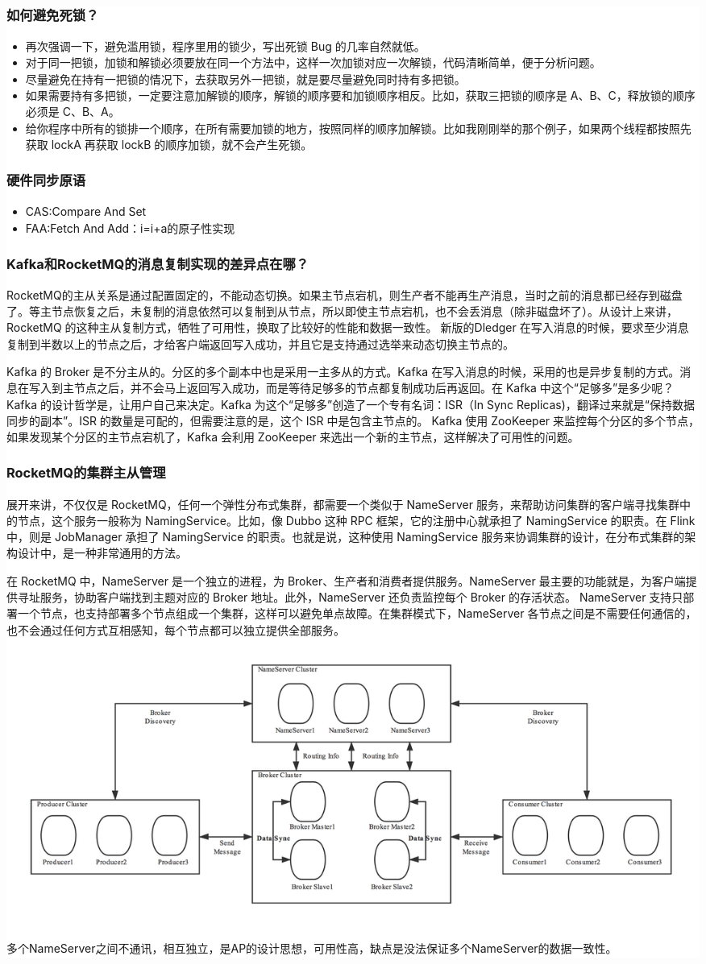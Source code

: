 ### 如何避免死锁？
- 再次强调一下，避免滥用锁，程序里用的锁少，写出死锁 Bug 的几率自然就低。
- 对于同一把锁，加锁和解锁必须要放在同一个方法中，这样一次加锁对应一次解锁，代码清晰简单，便于分析问题。
- 尽量避免在持有一把锁的情况下，去获取另外一把锁，就是要尽量避免同时持有多把锁。
- 如果需要持有多把锁，一定要注意加解锁的顺序，解锁的顺序要和加锁顺序相反。比如，获取三把锁的顺序是 A、B、C，释放锁的顺序必须是 C、B、A。
- 给你程序中所有的锁排一个顺序，在所有需要加锁的地方，按照同样的顺序加解锁。比如我刚刚举的那个例子，如果两个线程都按照先获取 lockA 再获取 lockB 的顺序加锁，就不会产生死锁。

### 硬件同步原语
- CAS:Compare And Set
- FAA:Fetch And Add：i=i+a的原子性实现

### Kafka和RocketMQ的消息复制实现的差异点在哪？
RocketMQ的主从关系是通过配置固定的，不能动态切换。如果主节点宕机，则生产者不能再生产消息，当时之前的消息都已经存到磁盘了。等主节点恢复之后，未复制的消息依然可以复制到从节点，所以即使主节点宕机，也不会丢消息（除非磁盘坏了）。从设计上来讲，RocketMQ 的这种主从复制方式，牺牲了可用性，换取了比较好的性能和数据一致性。
新版的Dledger 在写入消息的时候，要求至少消息复制到半数以上的节点之后，才给客户端返回写入成功，并且它是支持通过选举来动态切换主节点的。

Kafka 的 Broker 是不分主从的。分区的多个副本中也是采用一主多从的方式。Kafka 在写入消息的时候，采用的也是异步复制的方式。消息在写入到主节点之后，并不会马上返回写入成功，而是等待足够多的节点都复制成功后再返回。在 Kafka 中这个“足够多”是多少呢？Kafka 的设计哲学是，让用户自己来决定。Kafka 为这个“足够多”创造了一个专有名词：ISR（In Sync Replicas)，翻译过来就是“保持数据同步的副本”。ISR 的数量是可配的，但需要注意的是，这个 ISR 中是包含主节点的。
Kafka 使用 ZooKeeper 来监控每个分区的多个节点，如果发现某个分区的主节点宕机了，Kafka 会利用 ZooKeeper 来选出一个新的主节点，这样解决了可用性的问题。

### RocketMQ的集群主从管理
展开来讲，不仅仅是 RocketMQ，任何一个弹性分布式集群，都需要一个类似于 NameServer 服务，来帮助访问集群的客户端寻找集群中的节点，这个服务一般称为 NamingService。比如，像 Dubbo 这种 RPC 框架，它的注册中心就承担了 NamingService 的职责。在 Flink 中，则是 JobManager 承担了 NamingService 的职责。也就是说，这种使用 NamingService 服务来协调集群的设计，在分布式集群的架构设计中，是一种非常通用的方法。

在 RocketMQ 中，NameServer 是一个独立的进程，为 Broker、生产者和消费者提供服务。NameServer 最主要的功能就是，为客户端提供寻址服务，协助客户端找到主题对应的 Broker 地址。此外，NameServer 还负责监控每个 Broker 的存活状态。
NameServer 支持只部署一个节点，也支持部署多个节点组成一个集群，这样可以避免单点故障。在集群模式下，NameServer 各节点之间是不需要任何通信的，也不会通过任何方式互相感知，每个节点都可以独立提供全部服务。
![](rocketmq_system.jpeg)

多个NameServer之间不通讯，相互独立，是AP的设计思想，可用性高，缺点是没法保证多个NameServer的数据一致性。
